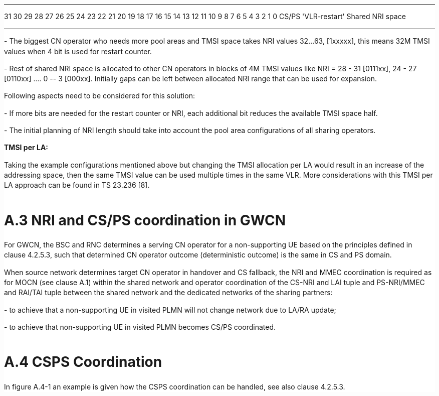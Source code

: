   ------- ----------------- ---- ---- ------------------ ---- ---- ---- ---- ---- ---- ---- ---- ---- ---- ---- ---- ---- ---- ---- ---- ---- --- --- --- --- --- --- --- --- --- ---
  31      30                29   28   27                 26   25   24   23   22   21   20   19   18   17   16   15   14   13   12   11   10   9   8   7   6   5   4   3   2   1   0
  CS/PS   \'VLR-restart\'             Shared NRI space                                                                                                                            
  ------- ----------------- ---- ---- ------------------ ---- ---- ---- ---- ---- ---- ---- ---- ---- ---- ---- ---- ---- ---- ---- ---- ---- --- --- --- --- --- --- --- --- --- ---

\- The biggest CN operator who needs more pool areas and TMSI space
takes NRI values 32...63, \[1xxxxx\], this means 32M TMSI values when 4
bit is used for restart counter.

\- Rest of shared NRI space is allocated to other CN operators in blocks
of 4M TMSI values like NRI = 28 - 31 \[0111xx\], 24 - 27 \[0110xx\] ....
0 -- 3 \[000xx\]. Initially gaps can be left between allocated NRI range
that can be used for expansion.

Following aspects need to be considered for this solution:

\- If more bits are needed for the restart counter or NRI, each
additional bit reduces the available TMSI space half.

\- The initial planning of NRI length should take into account the pool
area configurations of all sharing operators.

**TMSI per LA:**

Taking the example configurations mentioned above but changing the TMSI
allocation per LA would result in an increase of the addressing space,
then the same TMSI value can be used multiple times in the same VLR.
More considerations with this TMSI per LA approach can be found in
TS 23.236 \[8\].

A.3 NRI and CS/PS coordination in GWCN
======================================

For GWCN, the BSC and RNC determines a serving CN operator for a
non-supporting UE based on the principles defined in clause 4.2.5.3,
such that determined CN operator outcome (deterministic outcome) is the
same in CS and PS domain.

When source network determines target CN operator in handover and CS
fallback, the NRI and MMEC coordination is required as for MOCN (see
clause A.1) within the shared network and operator coordination of the
CS-NRI and LAI tuple and PS-NRI/MMEC and RAI/TAI tuple between the
shared network and the dedicated networks of the sharing partners:

\- to achieve that a non-supporting UE in visited PLMN will not change
network due to LA/RA update;

\- to achieve that non-supporting UE in visited PLMN becomes CS/PS
coordinated.

A.4 CSPS Coordination
=====================

In figure A.4-1 an example is given how the CSPS coordination can be
handled, see also clause 4.2.5.3.
